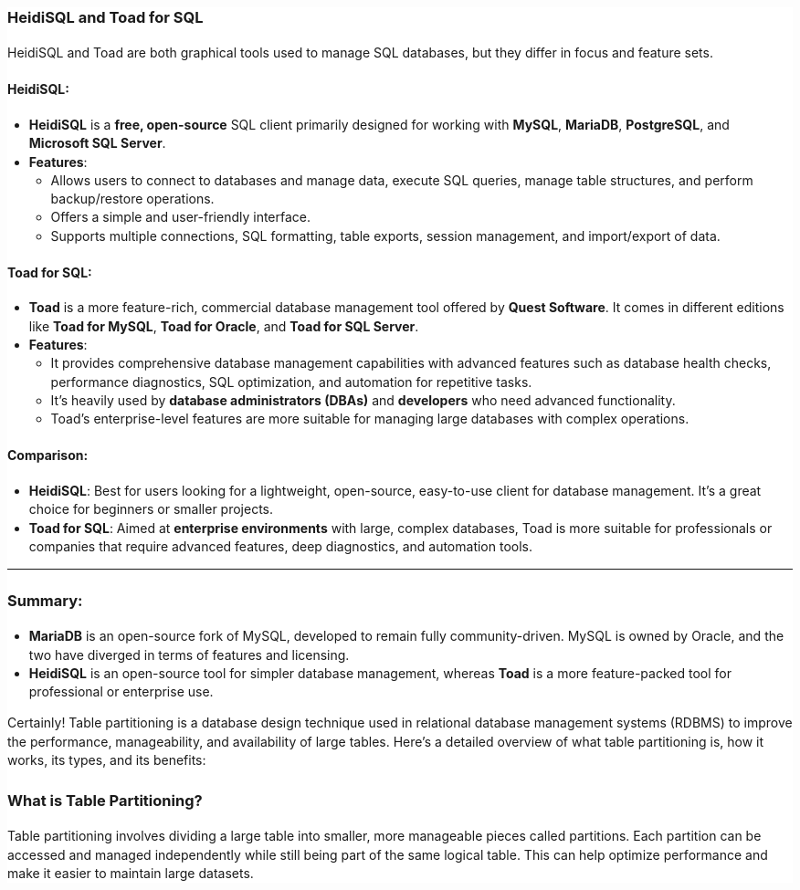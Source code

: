 ### **HeidiSQL and Toad for SQL**

HeidiSQL and Toad are both graphical tools used to manage SQL databases, but they differ in focus and feature sets.

#### **HeidiSQL**:
- **HeidiSQL** is a **free, open-source** SQL client primarily designed for working with **MySQL**, **MariaDB**, **PostgreSQL**, and **Microsoft SQL Server**.
- **Features**:
  - Allows users to connect to databases and manage data, execute SQL queries, manage table structures, and perform backup/restore operations.
  - Offers a simple and user-friendly interface.
  - Supports multiple connections, SQL formatting, table exports, session management, and import/export of data.

#### **Toad for SQL**:
- **Toad** is a more feature-rich, commercial database management tool offered by **Quest Software**. It comes in different editions like **Toad for MySQL**, **Toad for Oracle**, and **Toad for SQL Server**.
- **Features**:
  - It provides comprehensive database management capabilities with advanced features such as database health checks, performance diagnostics, SQL optimization, and automation for repetitive tasks.
  - It’s heavily used by **database administrators (DBAs)** and **developers** who need advanced functionality.
  - Toad’s enterprise-level features are more suitable for managing large databases with complex operations.

#### **Comparison**:
- **HeidiSQL**: Best for users looking for a lightweight, open-source, easy-to-use client for database management. It’s a great choice for beginners or smaller projects.
- **Toad for SQL**: Aimed at **enterprise environments** with large, complex databases, Toad is more suitable for professionals or companies that require advanced features, deep diagnostics, and automation tools.

---

### Summary:
- **MariaDB** is an open-source fork of MySQL, developed to remain fully community-driven. MySQL is owned by Oracle, and the two have diverged in terms of features and licensing.
- **HeidiSQL** is an open-source tool for simpler database management, whereas **Toad** is a more feature-packed tool for professional or enterprise use.

Certainly! Table partitioning is a database design technique used in relational database management systems (RDBMS) to improve the performance, manageability, and availability of large tables. Here’s a detailed overview of what table partitioning is, how it works, its types, and its benefits:

### What is Table Partitioning?

Table partitioning involves dividing a large table into smaller, more manageable pieces called partitions. Each partition can be accessed and managed independently while still being part of the same logical table. This can help optimize performance and make it easier to maintain large datasets.
